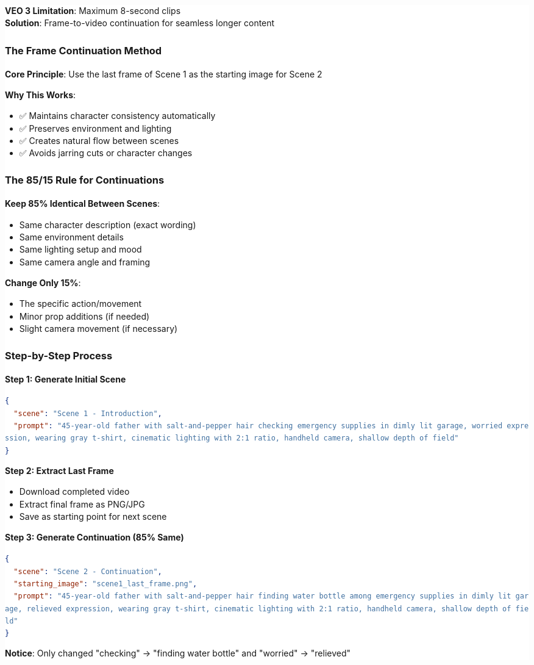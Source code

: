 **VEO 3 Limitation**: Maximum 8-second clips  
**Solution**: Frame-to-video continuation for seamless longer content

### The Frame Continuation Method

**Core Principle**: Use the last frame of Scene 1 as the starting image for Scene 2

**Why This Works**:
- ✅ Maintains character consistency automatically
- ✅ Preserves environment and lighting
- ✅ Creates natural flow between scenes
- ✅ Avoids jarring cuts or character changes

### The 85/15 Rule for Continuations

**Keep 85% Identical Between Scenes**:
- Same character description (exact wording)
- Same environment details
- Same lighting setup and mood
- Same camera angle and framing

**Change Only 15%**:
- The specific action/movement
- Minor prop additions (if needed)
- Slight camera movement (if necessary)

### Step-by-Step Process

**Step 1: Generate Initial Scene**
```json
{
  "scene": "Scene 1 - Introduction",
  "prompt": "45-year-old father with salt-and-pepper hair checking emergency supplies in dimly lit garage, worried expression, wearing gray t-shirt, cinematic lighting with 2:1 ratio, handheld camera, shallow depth of field"
}
```

**Step 2: Extract Last Frame**
- Download completed video
- Extract final frame as PNG/JPG
- Save as starting point for next scene

**Step 3: Generate Continuation (85% Same)**
```json
{
  "scene": "Scene 2 - Continuation",
  "starting_image": "scene1_last_frame.png",
  "prompt": "45-year-old father with salt-and-pepper hair finding water bottle among emergency supplies in dimly lit garage, relieved expression, wearing gray t-shirt, cinematic lighting with 2:1 ratio, handheld camera, shallow depth of field"
}
```

**Notice**: Only changed "checking" → "finding water bottle" and "worried" → "relieved"
